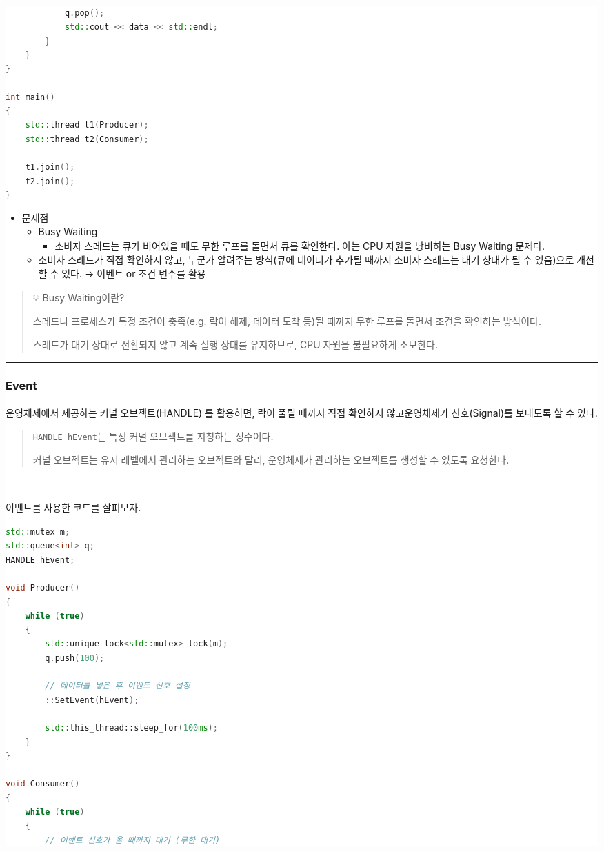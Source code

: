 ```cpp
			q.pop();
			std::cout << data << std::endl;
		}
	}
}

int main()
{
	std::thread t1(Producer);
	std::thread t2(Consumer);

	t1.join();
	t2.join();
}
```

- 문제점
  - Busy Waiting
    - 소비자 스레드는 큐가 비어있을 때도 무한 루프를 돌면서 큐를 확인한다. 아는 CPU 자원을 낭비하는 Busy Waiting 문제다.
  - 소비자 스레드가 직접 확인하지 않고, 누군가 알려주는 방식(큐에 데이터가 추가될 때까지 소비자 스레드는 대기 상태가 될 수 있음)으로 개선할 수 있다. → 이벤트 or 조건 변수를 활용


> 💡 Busy Waiting이란?
>
> 스레드나 프로세스가 특정 조건이 충족(e.g. 락이 해제, 데이터 도착 등)될 때까지 무한 루프를 돌면서 조건을 확인하는 방식이다.
>
> 스레드가 대기 상태로 전환되지 않고 계속 실행 상태를 유지하므로, CPU 자원을 불필요하게 소모한다.

---

### Event

운영체제에서 제공하는 커널 오브젝트(HANDLE) 를 활용하면, 락이 풀릴 때까지 직접 확인하지 않고운영체제가 신호(Signal)를 보내도록 할 수 있다.

> `HANDLE hEvent`는 특정 커널 오브젝트를 지칭하는 정수이다.
>
> 커널 오브젝트는 유저 레벨에서 관리하는 오브젝트와 달리, 운영체제가 관리하는 오브젝트를 생성할 수 있도록 요청한다.

&nbsp; 

이벤트를 사용한 코드를 살펴보자.

```cpp
std::mutex m;
std::queue<int> q;
HANDLE hEvent;

void Producer()
{
	while (true)
	{
		std::unique_lock<std::mutex> lock(m);
		q.push(100);

		// 데이터를 넣은 후 이벤트 신호 설정
		::SetEvent(hEvent);

		std::this_thread::sleep_for(100ms);
	}
}

void Consumer()
{
	while (true)
	{
		// 이벤트 신호가 올 때까지 대기 (무한 대기)
```